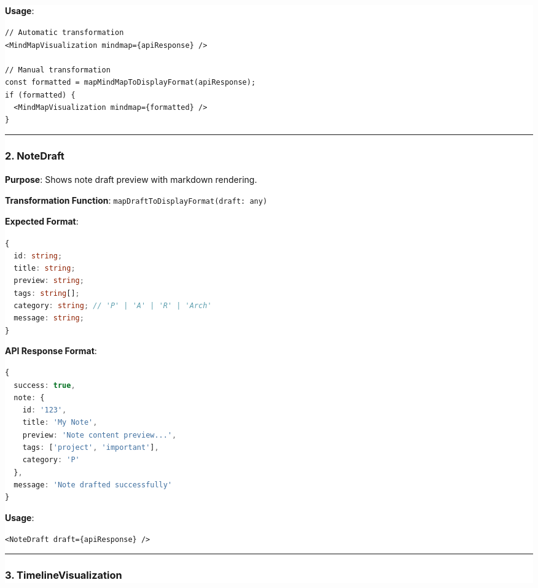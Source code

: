 **Usage**:
```tsx
// Automatic transformation
<MindMapVisualization mindmap={apiResponse} />

// Manual transformation
const formatted = mapMindMapToDisplayFormat(apiResponse);
if (formatted) {
  <MindMapVisualization mindmap={formatted} />
}
```

---

### 2. NoteDraft

**Purpose**: Shows note draft preview with markdown rendering.

**Transformation Function**: `mapDraftToDisplayFormat(draft: any)`

**Expected Format**:
```typescript
{
  id: string;
  title: string;
  preview: string;
  tags: string[];
  category: string; // 'P' | 'A' | 'R' | 'Arch'
  message: string;
}
```

**API Response Format**:
```typescript
{
  success: true,
  note: {
    id: '123',
    title: 'My Note',
    preview: 'Note content preview...',
    tags: ['project', 'important'],
    category: 'P'
  },
  message: 'Note drafted successfully'
}
```

**Usage**:
```tsx
<NoteDraft draft={apiResponse} />
```

---

### 3. TimelineVisualization
